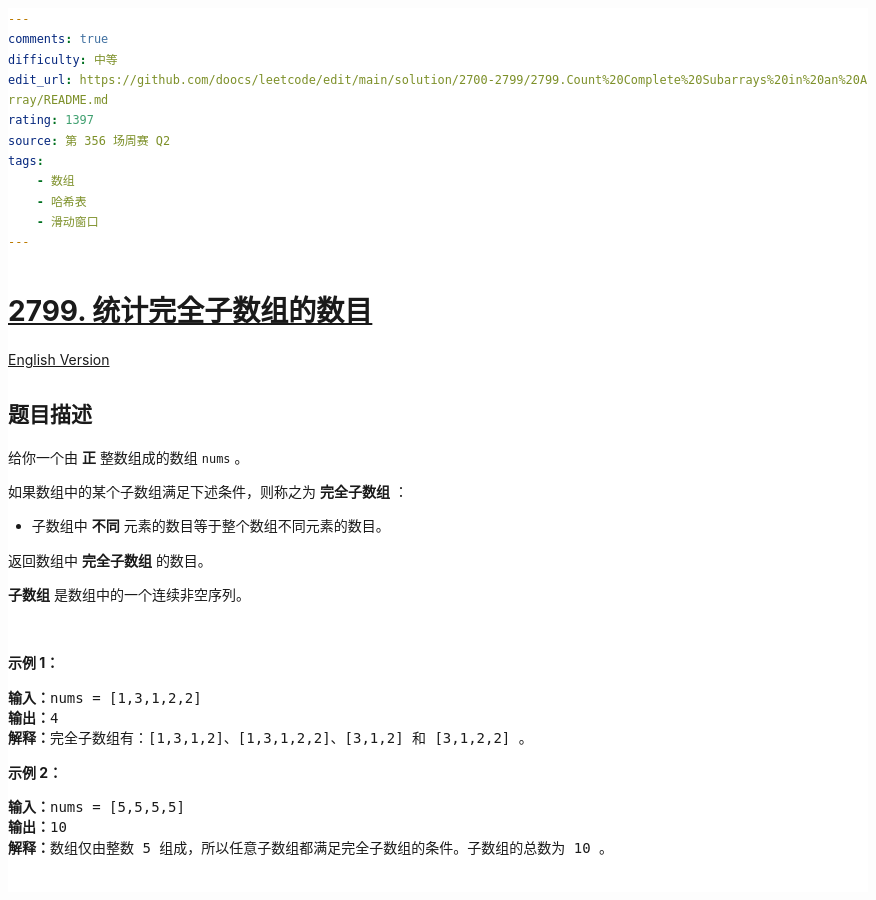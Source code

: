 ```yaml
---
comments: true
difficulty: 中等
edit_url: https://github.com/doocs/leetcode/edit/main/solution/2700-2799/2799.Count%20Complete%20Subarrays%20in%20an%20Array/README.md
rating: 1397
source: 第 356 场周赛 Q2
tags:
    - 数组
    - 哈希表
    - 滑动窗口
---
```




# [2799. 统计完全子数组的数目](https://leetcode.cn/problems/count-complete-subarrays-in-an-array)

[English Version](/solution/2700-2799/2799.Count%20Complete%20Subarrays%20in%20an%20Array/README_EN.md)

## 题目描述



<p>给你一个由 <strong>正</strong> 整数组成的数组 <code>nums</code> 。</p>

<p>如果数组中的某个子数组满足下述条件，则称之为 <strong>完全子数组</strong> ：</p>

<ul>
	<li>子数组中 <strong>不同</strong> 元素的数目等于整个数组不同元素的数目。</li>
</ul>

<p>返回数组中 <strong>完全子数组</strong> 的数目。</p>

<p><strong>子数组</strong> 是数组中的一个连续非空序列。</p>

<p>&nbsp;</p>

<p><strong>示例 1：</strong></p>

<pre><strong>输入：</strong>nums = [1,3,1,2,2]
<strong>输出：</strong>4
<strong>解释：</strong>完全子数组有：[1,3,1,2]、[1,3,1,2,2]、[3,1,2] 和 [3,1,2,2] 。
</pre>

<p><strong>示例 2：</strong></p>

<pre><strong>输入：</strong>nums = [5,5,5,5]
<strong>输出：</strong>10
<strong>解释：</strong>数组仅由整数 5 组成，所以任意子数组都满足完全子数组的条件。子数组的总数为 10 。
</pre>

<p>&nbsp;</p>
